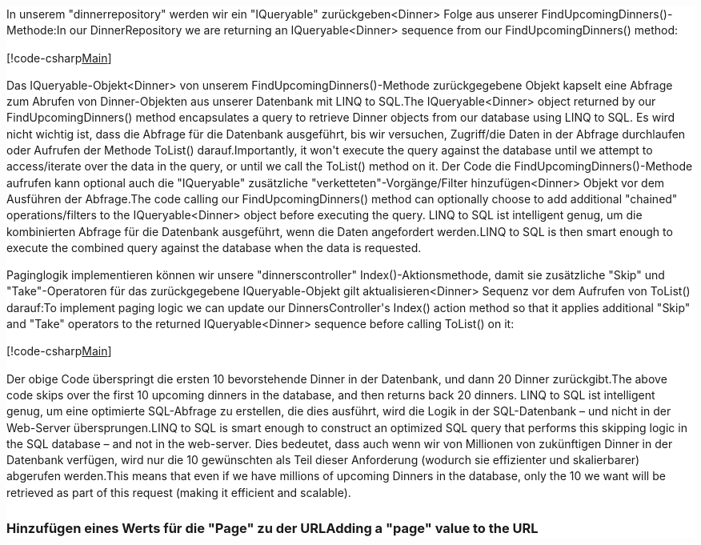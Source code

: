<span data-ttu-id="c889a-119">In unserem "dinnerrepository" werden wir ein "IQueryable" zurückgeben&lt;Dinner&gt; Folge aus unserer FindUpcomingDinners()-Methode:</span><span class="sxs-lookup"><span data-stu-id="c889a-119">In our DinnerRepository we are returning an IQueryable&lt;Dinner&gt; sequence from our FindUpcomingDinners() method:</span></span>

[!code-csharp[Main](implement-efficient-data-paging/samples/sample2.cs)]

<span data-ttu-id="c889a-120">Das IQueryable-Objekt&lt;Dinner&gt; von unserem FindUpcomingDinners()-Methode zurückgegebene Objekt kapselt eine Abfrage zum Abrufen von Dinner-Objekten aus unserer Datenbank mit LINQ to SQL.</span><span class="sxs-lookup"><span data-stu-id="c889a-120">The IQueryable&lt;Dinner&gt; object returned by our FindUpcomingDinners() method encapsulates a query to retrieve Dinner objects from our database using LINQ to SQL.</span></span> <span data-ttu-id="c889a-121">Es wird nicht wichtig ist, dass die Abfrage für die Datenbank ausgeführt, bis wir versuchen, Zugriff/die Daten in der Abfrage durchlaufen oder Aufrufen der Methode ToList() darauf.</span><span class="sxs-lookup"><span data-stu-id="c889a-121">Importantly, it won't execute the query against the database until we attempt to access/iterate over the data in the query, or until we call the ToList() method on it.</span></span> <span data-ttu-id="c889a-122">Der Code die FindUpcomingDinners()-Methode aufrufen kann optional auch die "IQueryable" zusätzliche "verketteten"-Vorgänge/Filter hinzufügen&lt;Dinner&gt; Objekt vor dem Ausführen der Abfrage.</span><span class="sxs-lookup"><span data-stu-id="c889a-122">The code calling our FindUpcomingDinners() method can optionally choose to add additional "chained" operations/filters to the IQueryable&lt;Dinner&gt; object before executing the query.</span></span> <span data-ttu-id="c889a-123">LINQ to SQL ist intelligent genug, um die kombinierten Abfrage für die Datenbank ausgeführt, wenn die Daten angefordert werden.</span><span class="sxs-lookup"><span data-stu-id="c889a-123">LINQ to SQL is then smart enough to execute the combined query against the database when the data is requested.</span></span>

<span data-ttu-id="c889a-124">Paginglogik implementieren können wir unsere "dinnerscontroller" Index()-Aktionsmethode, damit sie zusätzliche "Skip" und "Take"-Operatoren für das zurückgegebene IQueryable-Objekt gilt aktualisieren&lt;Dinner&gt; Sequenz vor dem Aufrufen von ToList() darauf:</span><span class="sxs-lookup"><span data-stu-id="c889a-124">To implement paging logic we can update our DinnersController's Index() action method so that it applies additional "Skip" and "Take" operators to the returned IQueryable&lt;Dinner&gt; sequence before calling ToList() on it:</span></span>

[!code-csharp[Main](implement-efficient-data-paging/samples/sample3.cs)]

<span data-ttu-id="c889a-125">Der obige Code überspringt die ersten 10 bevorstehende Dinner in der Datenbank, und dann 20 Dinner zurückgibt.</span><span class="sxs-lookup"><span data-stu-id="c889a-125">The above code skips over the first 10 upcoming dinners in the database, and then returns back 20 dinners.</span></span> <span data-ttu-id="c889a-126">LINQ to SQL ist intelligent genug, um eine optimierte SQL-Abfrage zu erstellen, die dies ausführt, wird die Logik in der SQL-Datenbank – und nicht in der Web-Server übersprungen.</span><span class="sxs-lookup"><span data-stu-id="c889a-126">LINQ to SQL is smart enough to construct an optimized SQL query that performs this skipping logic in the SQL database – and not in the web-server.</span></span> <span data-ttu-id="c889a-127">Dies bedeutet, dass auch wenn wir von Millionen von zukünftigen Dinner in der Datenbank verfügen, wird nur die 10 gewünschten als Teil dieser Anforderung (wodurch sie effizienter und skalierbarer) abgerufen werden.</span><span class="sxs-lookup"><span data-stu-id="c889a-127">This means that even if we have millions of upcoming Dinners in the database, only the 10 we want will be retrieved as part of this request (making it efficient and scalable).</span></span>

### <a name="adding-a-page-value-to-the-url"></a><span data-ttu-id="c889a-128">Hinzufügen eines Werts für die "Page" zu der URL</span><span class="sxs-lookup"><span data-stu-id="c889a-128">Adding a "page" value to the URL</span></span>
